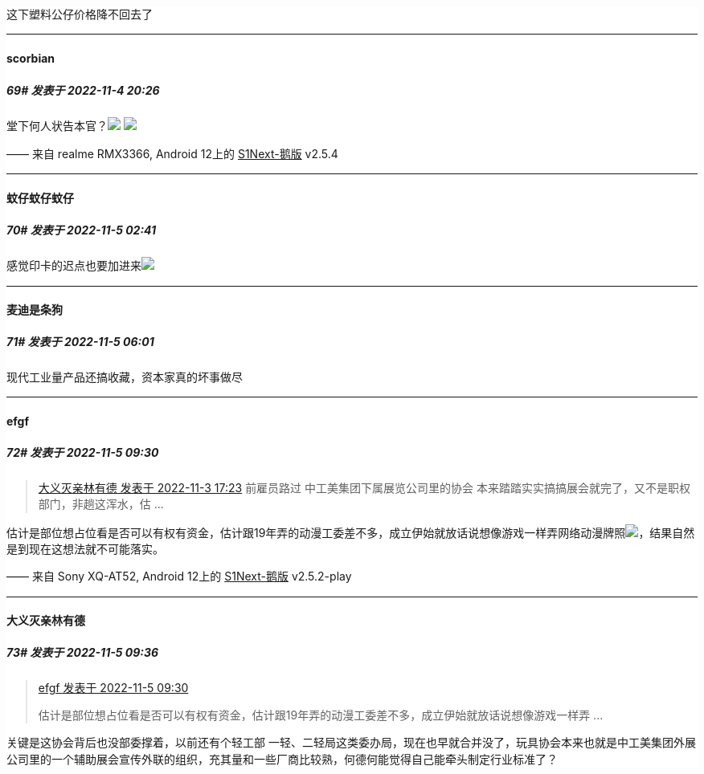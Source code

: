这下塑料公仔价格降不回去了



*****

####  scorbian  
##### 69#       发表于 2022-11-4 20:26

堂下何人状告本官？<img src="https://static.saraba1st.com/image/smiley/face2017/217.gif" referrerpolicy="no-referrer">
<img src="https://p.sda1.dev/8/7c0b8ae6f30c2bb7fcd28e5aa7b5aeff/IMG_20221103_151220_191.jpg" referrerpolicy="no-referrer">

—— 来自 realme RMX3366, Android 12上的 [S1Next-鹅版](https://github.com/ykrank/S1-Next/releases) v2.5.4



*****

####  蚊仔蚊仔蚊仔  
##### 70#       发表于 2022-11-5 02:41

感觉印卡的迟点也要加进来<img src="https://static.saraba1st.com/image/smiley/face2017/052.png" referrerpolicy="no-referrer">

*****

####  麦迪是条狗  
##### 71#       发表于 2022-11-5 06:01

现代工业量产品还搞收藏，资本家真的坏事做尽



*****

####  efgf  
##### 72#       发表于 2022-11-5 09:30

<blockquote><a href="httphttps://bbs.saraba1st.com/2b/forum.php?mod=redirect&amp;goto=findpost&amp;pid=58258648&amp;ptid=2102991" target="_blank">大义灭亲林有德 发表于 2022-11-3 17:23</a>
前雇员路过 中工美集团下属展览公司里的协会 本来踏踏实实搞搞展会就完了，又不是职权部门，非趟这浑水，估 ...</blockquote>
估计是部位想占位看是否可以有权有资金，估计跟19年弄的动漫工委差不多，成立伊始就放话说想像游戏一样弄网络动漫牌照<img src="https://static.saraba1st.com/image/smiley/face2017/053.png" referrerpolicy="no-referrer">，结果自然是到现在这想法就不可能落实。

—— 来自 Sony XQ-AT52, Android 12上的 [S1Next-鹅版](https://github.com/ykrank/S1-Next/releases) v2.5.2-play



*****

####  大义灭亲林有德  
##### 73#       发表于 2022-11-5 09:36

<blockquote><a href="httphttps://bbs.saraba1st.com/2b/forum.php?mod=redirect&amp;goto=findpost&amp;pid=58281659&amp;ptid=2102991" target="_blank">efgf 发表于 2022-11-5 09:30</a>

估计是部位想占位看是否可以有权有资金，估计跟19年弄的动漫工委差不多，成立伊始就放话说想像游戏一样弄 ...</blockquote>
关键是这协会背后也没部委撑着，以前还有个轻工部 一轻、二轻局这类委办局，现在也早就合并没了，玩具协会本来也就是中工美集团外展公司里的一个辅助展会宣传外联的组织，充其量和一些厂商比较熟，何德何能觉得自己能牵头制定行业标准了？

